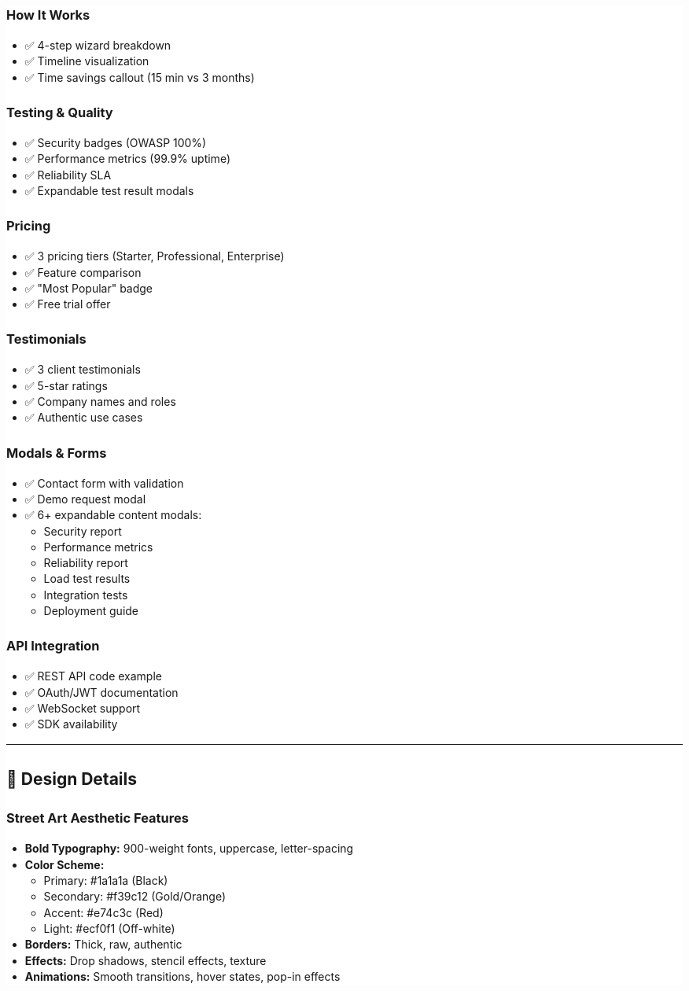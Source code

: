 ### How It Works
- ✅ 4-step wizard breakdown
- ✅ Timeline visualization
- ✅ Time savings callout (15 min vs 3 months)

### Testing & Quality
- ✅ Security badges (OWASP 100%)
- ✅ Performance metrics (99.9% uptime)
- ✅ Reliability SLA
- ✅ Expandable test result modals

### Pricing
- ✅ 3 pricing tiers (Starter, Professional, Enterprise)
- ✅ Feature comparison
- ✅ "Most Popular" badge
- ✅ Free trial offer

### Testimonials
- ✅ 3 client testimonials
- ✅ 5-star ratings
- ✅ Company names and roles
- ✅ Authentic use cases

### Modals & Forms
- ✅ Contact form with validation
- ✅ Demo request modal
- ✅ 6+ expandable content modals:
  - Security report
  - Performance metrics
  - Reliability report
  - Load test results
  - Integration tests
  - Deployment guide

### API Integration
- ✅ REST API code example
- ✅ OAuth/JWT documentation
- ✅ WebSocket support
- ✅ SDK availability

---

## 🎨 Design Details

### Street Art Aesthetic Features
- **Bold Typography:** 900-weight fonts, uppercase, letter-spacing
- **Color Scheme:**
  - Primary: #1a1a1a (Black)
  - Secondary: #f39c12 (Gold/Orange)
  - Accent: #e74c3c (Red)
  - Light: #ecf0f1 (Off-white)
- **Borders:** Thick, raw, authentic
- **Effects:** Drop shadows, stencil effects, texture
- **Animations:** Smooth transitions, hover states, pop-in effects
